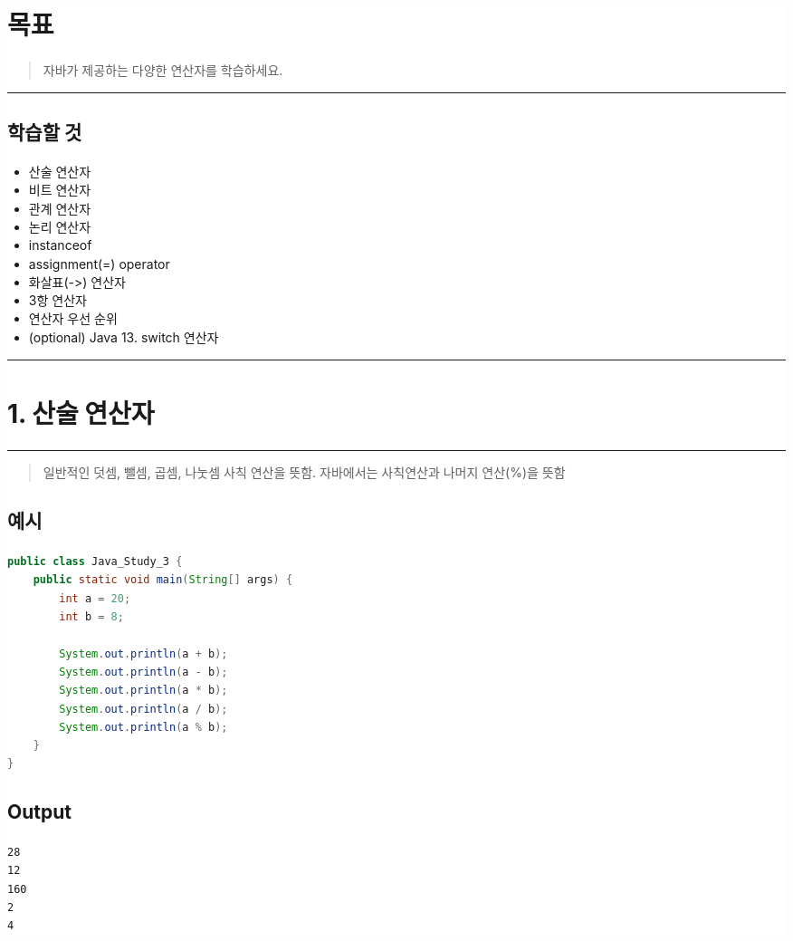 # 목표

> 자바가 제공하는 다양한 연산자를 학습하세요.

---

## 학습할 것

- 산술 연산자
- 비트 연산자
- 관계 연산자
- 논리 연산자
- instanceof
- assignment(=) operator
- 화살표(->) 연산자
- 3항 연산자
- 연산자 우선 순위
- (optional) Java 13. switch 연산자

---

# 1. 산술 연산자
---

> 일반적인 덧셈, 뺄셈, 곱셈, 나눗셈 사칙 연산을 뜻함. 자바에서는 사칙연산과 나머지 연산(%)을 뜻함

## 예시

```java
public class Java_Study_3 {
    public static void main(String[] args) {
        int a = 20;
        int b = 8;

        System.out.println(a + b);
        System.out.println(a - b);
        System.out.println(a * b);
        System.out.println(a / b);
        System.out.println(a % b);
    }
}
```

## Output

```
28
12
160
2
4
```
